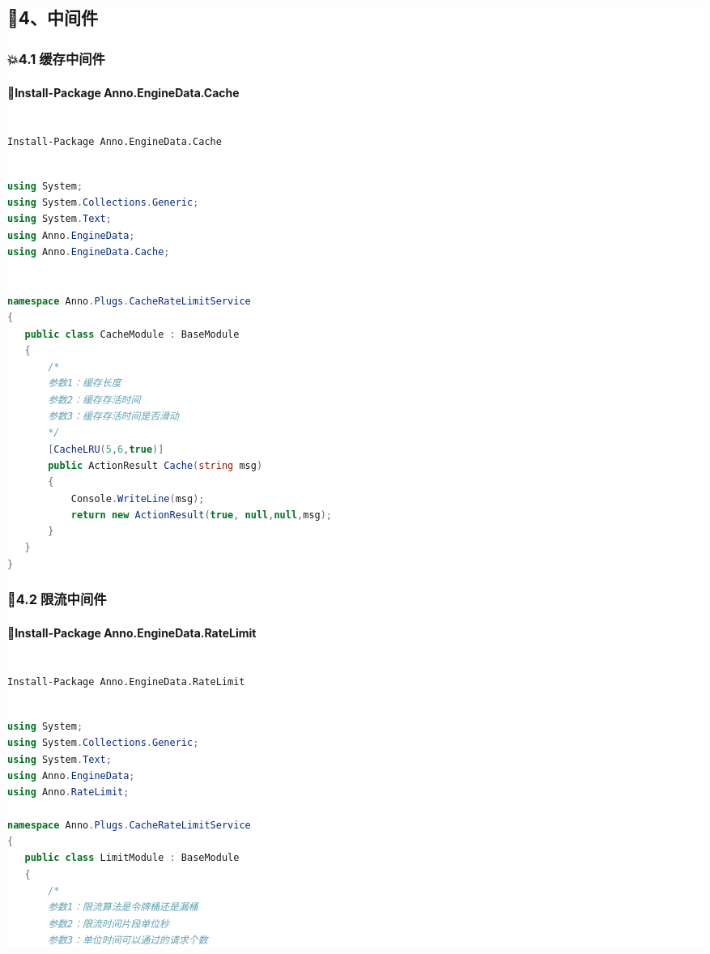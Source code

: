 ## 🐎4、中间件
### 💥4.1 缓存中间件
#### 💪Install-Package Anno.EngineData.Cache

```shell

Install-Package Anno.EngineData.Cache

```

 ```c#
	
using System;
using System.Collections.Generic;
using System.Text;
using Anno.EngineData;
using Anno.EngineData.Cache;


namespace Anno.Plugs.CacheRateLimitService
{
    public class CacheModule : BaseModule
    {
        /*
        参数1：缓存长度
        参数2：缓存存活时间
        参数3：缓存存活时间是否滑动
        */
        [CacheLRU(5,6,true)]
        public ActionResult Cache(string msg)
        {
            Console.WriteLine(msg);
            return new ActionResult(true, null,null,msg);
        }
    }
}

 ```

 ### 🔰4.2 限流中间件
#### 💄Install-Package Anno.EngineData.RateLimit

```shell

Install-Package Anno.EngineData.RateLimit

```

 ```c#
	
using System;
using System.Collections.Generic;
using System.Text;
using Anno.EngineData;
using Anno.RateLimit;

namespace Anno.Plugs.CacheRateLimitService
{
    public class LimitModule : BaseModule
    {
        /*
        参数1：限流算法是令牌桶还是漏桶
        参数2：限流时间片段单位秒
        参数3：单位时间可以通过的请求个数
 ```